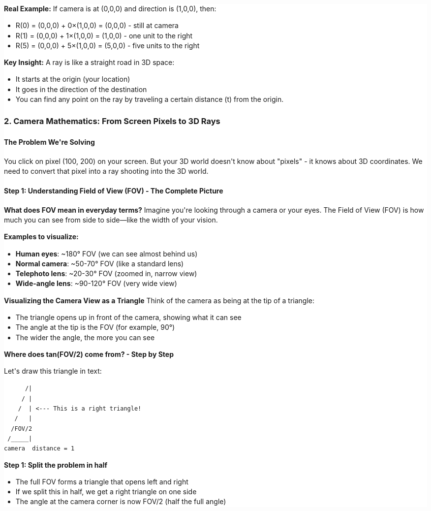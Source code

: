 **Real Example:**
If camera is at (0,0,0) and direction is (1,0,0), then:
- R(0) = (0,0,0) + 0×(1,0,0) = (0,0,0) - still at camera
- R(1) = (0,0,0) + 1×(1,0,0) = (1,0,0) - one unit to the right
- R(5) = (0,0,0) + 5×(1,0,0) = (5,0,0) - five units to the right

**Key Insight:**
A ray is like a straight road in 3D space:
- It starts at the origin (your location)
- It goes in the direction of the destination
- You can find any point on the ray by traveling a certain distance (t) from the origin.

### 2. Camera Mathematics: From Screen Pixels to 3D Rays

#### The Problem We're Solving
You click on pixel (100, 200) on your screen. But your 3D world doesn't know about "pixels" - it knows about 3D coordinates. We need to convert that pixel into a ray shooting into the 3D world.

#### Step 1: Understanding Field of View (FOV) - The Complete Picture

**What does FOV mean in everyday terms?**
Imagine you're looking through a camera or your eyes. The Field of View (FOV) is how much you can see from side to side—like the width of your vision.

**Examples to visualize:**
- **Human eyes**: ~180° FOV (we can see almost behind us)
- **Normal camera**: ~50-70° FOV (like a standard lens)
- **Telephoto lens**: ~20-30° FOV (zoomed in, narrow view)
- **Wide-angle lens**: ~90-120° FOV (very wide view)

**Visualizing the Camera View as a Triangle**
Think of the camera as being at the tip of a triangle:
- The triangle opens up in front of the camera, showing what it can see
- The angle at the tip is the FOV (for example, 90°)
- The wider the angle, the more you can see

**Where does tan(FOV/2) come from? - Step by Step**

Let's draw this triangle in text:
```
      /|
     / |
    /  | <--- This is a right triangle!
   /   |
  /FOV/2
 /_____|
camera  distance = 1
```

**Step 1: Split the problem in half**
- The full FOV forms a triangle that opens left and right
- If we split this in half, we get a right triangle on one side
- The angle at the camera corner is now FOV/2 (half the full angle)
